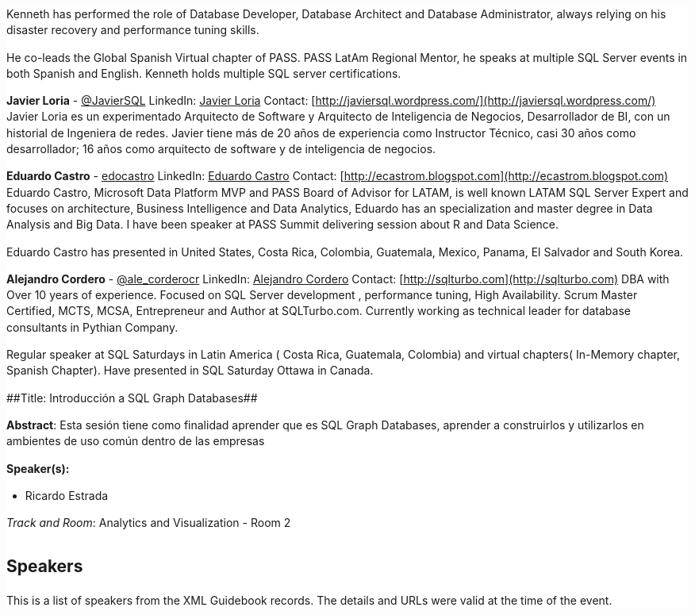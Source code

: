 Kenneth has performed the role of Database Developer, Database Architect and Database Administrator, always relying on his disaster recovery and performance tuning skills.

He co-leads the Global Spanish Virtual chapter of PASS. PASS LatAm Regional Mentor, he speaks at multiple SQL Server events in both Spanish and English. Kenneth holds multiple SQL server certifications.
 
**Javier Loria**  - [@JavierSQL](https://www.twitter.com/@JavierSQL)
LinkedIn: [Javier Loria](http://www.linkedin.com/in/javiersql)
Contact: [http://javiersql.wordpress.com/](http://javiersql.wordpress.com/)
Javier Loria es un experimentado Arquitecto de Software y Arquitecto de Inteligencia de Negocios, Desarrollador de BI, con un historial de Ingeniera de redes. 
Javier tiene más de 20 años de experiencia como Instructor Técnico, casi 30 años como desarrollador; 16 años como arquitecto de software y de inteligencia de negocios.
 
**Eduardo Castro**  - [edocastro](https://www.twitter.com/edocastro)
LinkedIn: [Eduardo Castro](https://www.linkedin.com/profile/view?id=7313296amp;authType=NAME_SEARCHamp;authToken=pBHMamp;locale=en_USamp;srchid=73132961426368749508amp;srchindex=1amp;srchtotal=50amp;trk=vsrp_people_res_nameamp;trkInfo=VSRPsearchId%3A73132961426368749508%2CVSRPtargetId%3A7313296%2CVSRPcmpt%3Aprimary%2CVSRPnm%3A)
Contact: [http://ecastrom.blogspot.com](http://ecastrom.blogspot.com)
Eduardo Castro, Microsoft Data Platform MVP and PASS Board of Advisor for LATAM, is well known LATAM SQL Server Expert and focuses on architecture, Business Intelligence and Data Analytics, Eduardo has an specialization and master degree in Data Analysis and Big Data. I have been speaker at PASS Summit delivering session about R and Data Science.

Eduardo Castro has presented in United States, Costa Rica, Colombia, Guatemala, Mexico, Panama, El Salvador and South Korea.
 
**Alejandro Cordero**  - [@ale_corderocr](https://www.twitter.com/@ale_corderocr)
LinkedIn: [Alejandro Cordero](https://cr.linkedin.com/in/alejandrocorderocr)
Contact: [http://sqlturbo.com](http://sqlturbo.com)
DBA with Over 10 years of experience. Focused on SQL Server development , performance tuning, High Availability. Scrum Master Certified, MCTS, MCSA, Entrepreneur and Author at SQLTurbo.com. Currently working as technical leader for database consultants in Pythian Company.

Regular speaker at SQL Saturdays in Latin America ( Costa Rica, Guatemala, Colombia)  and virtual chapters( In-Memory chapter, Spanish Chapter). Have presented in SQL Saturday Ottawa in Canada.
 
 
 
 
##Title: Introducción a SQL Graph Databases##
 
**Abstract**:
Esta sesión tiene como finalidad aprender que es SQL Graph Databases, aprender a construirlos y utilizarlos en ambientes de uso común dentro de las empresas
 
**Speaker(s):**
- Ricardo Estrada
 
*Track and Room*: Analytics and Visualization - Room 2
 
 
 
 
## <a name="#speakers"></a>Speakers
This is a list of speakers from the XML Guidebook records. The details and URLs were valid at the time of the event.
 